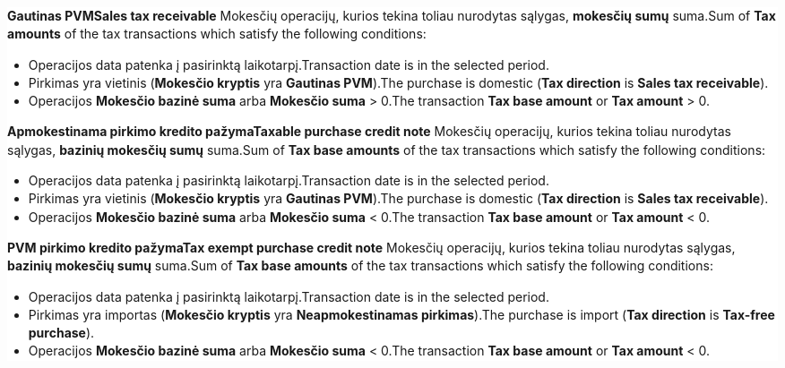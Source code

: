 </ul></td>
</tr>
<tr class="even">
<td><span data-ttu-id="54a3e-193"><strong>Gautinas PVM</strong></span><span class="sxs-lookup"><span data-stu-id="54a3e-193"><strong>Sales tax receivable</strong></span></span></td>
<td><span data-ttu-id="54a3e-194">Mokesčių operacijų, kurios tekina toliau nurodytas sąlygas, <strong>mokesčių sumų</strong> suma.</span><span class="sxs-lookup"><span data-stu-id="54a3e-194">Sum of <strong>Tax amounts</strong> of the tax transactions which satisfy the following conditions:</span></span>
<ul>
<li><span data-ttu-id="54a3e-195">Operacijos data patenka į pasirinktą laikotarpį.</span><span class="sxs-lookup"><span data-stu-id="54a3e-195">Transaction date is in the selected period.</span></span></li>
<li><span data-ttu-id="54a3e-196">Pirkimas yra vietinis (<strong>Mokesčio kryptis</strong> yra <strong>Gautinas PVM</strong>).</span><span class="sxs-lookup"><span data-stu-id="54a3e-196">The purchase is domestic (<strong>Tax direction</strong> is <strong>Sales tax receivable</strong>).</span></span></li>
<li><span data-ttu-id="54a3e-197">Operacijos <strong>Mokesčio bazinė suma</strong> arba <strong>Mokesčio suma</strong> &gt; 0.</span><span class="sxs-lookup"><span data-stu-id="54a3e-197">The transaction <strong>Tax base amount</strong> or <strong>Tax amount</strong> &gt; 0.</span></span></li>
</ul></td>
</tr>
<tr class="odd">
<td><span data-ttu-id="54a3e-198"><strong>Apmokestinama pirkimo kredito pažyma</strong></span><span class="sxs-lookup"><span data-stu-id="54a3e-198"><strong>Taxable purchase credit note</strong></span></span></td>
<td><span data-ttu-id="54a3e-199">Mokesčių operacijų, kurios tekina toliau nurodytas sąlygas, <strong>bazinių mokesčių sumų</strong> suma.</span><span class="sxs-lookup"><span data-stu-id="54a3e-199">Sum of <strong>Tax base amounts</strong> of the tax transactions which satisfy the following conditions:</span></span>
<ul>
<li><span data-ttu-id="54a3e-200">Operacijos data patenka į pasirinktą laikotarpį.</span><span class="sxs-lookup"><span data-stu-id="54a3e-200">Transaction date is in the selected period.</span></span></li>
<li><span data-ttu-id="54a3e-201">Pirkimas yra vietinis (<strong>Mokesčio kryptis</strong> yra <strong>Gautinas PVM</strong>).</span><span class="sxs-lookup"><span data-stu-id="54a3e-201">The purchase is domestic (<strong>Tax direction</strong> is <strong>Sales tax receivable</strong>).</span></span></li>
<li><span data-ttu-id="54a3e-202">Operacijos <strong>Mokesčio bazinė suma</strong> arba <strong>Mokesčio suma</strong> &lt; 0.</span><span class="sxs-lookup"><span data-stu-id="54a3e-202">The transaction <strong>Tax base amount</strong> or <strong>Tax amount</strong> &lt; 0.</span></span></li>
</ul></td>
</tr>
<tr class="even">
<td><span data-ttu-id="54a3e-203"><strong>PVM pirkimo kredito pažyma</strong></span><span class="sxs-lookup"><span data-stu-id="54a3e-203"><strong>Tax exempt purchase credit note</strong></span></span></td>
<td><span data-ttu-id="54a3e-204">Mokesčių operacijų, kurios tekina toliau nurodytas sąlygas, <strong>bazinių mokesčių sumų</strong> suma.</span><span class="sxs-lookup"><span data-stu-id="54a3e-204">Sum of <strong>Tax base amounts</strong> of the tax transactions which satisfy the following conditions:</span></span>
<ul>
<li><span data-ttu-id="54a3e-205">Operacijos data patenka į pasirinktą laikotarpį.</span><span class="sxs-lookup"><span data-stu-id="54a3e-205">Transaction date is in the selected period.</span></span></li>
<li><span data-ttu-id="54a3e-206">Pirkimas yra importas (<strong>Mokesčio kryptis</strong> yra <strong>Neapmokestinamas pirkimas</strong>).</span><span class="sxs-lookup"><span data-stu-id="54a3e-206">The purchase is import (<strong>Tax direction</strong> is <strong>Tax-free purchase</strong>).</span></span></li>
<li><span data-ttu-id="54a3e-207">Operacijos <strong>Mokesčio bazinė suma</strong> arba <strong>Mokesčio suma</strong> &lt; 0.</span><span class="sxs-lookup"><span data-stu-id="54a3e-207">The transaction <strong>Tax base amount</strong> or <strong>Tax amount</strong> &lt; 0.</span></span></li>
</ul></td>
</tr>